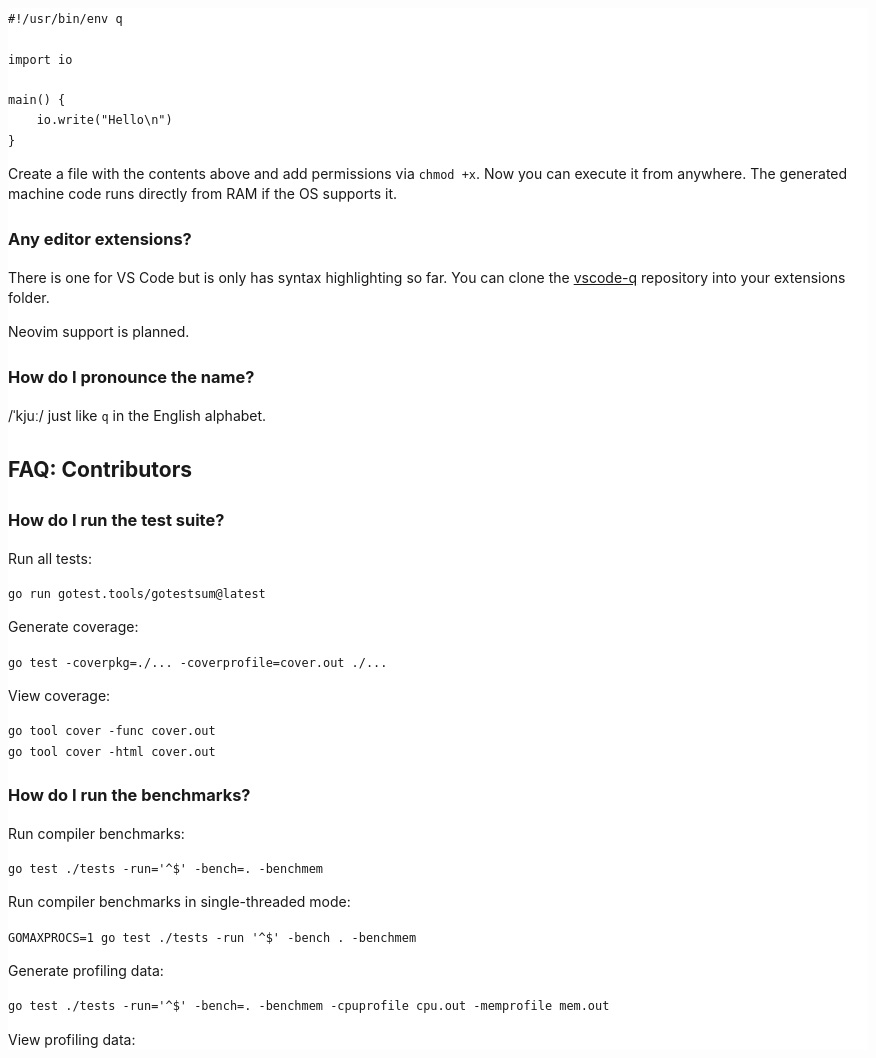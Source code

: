     #!/usr/bin/env q
    
    import io
    
    main() {
    	io.write("Hello\n")
    }
    

Create a file with the contents above and add permissions via `chmod +x`. Now you can execute it from anywhere. The generated machine code runs directly from RAM if the OS supports it.

### Any editor extensions?

There is one for VS Code but is only has syntax highlighting so far. You can clone the [vscode-q](https://git.urbach.dev/extra/vscode-q) repository into your extensions folder.

Neovim support is planned.

### How do I pronounce the name?

/ˈkjuː/ just like `q` in the English alphabet.

## FAQ: Contributors

### How do I run the test suite?

Run all tests:

    go run gotest.tools/gotestsum@latest
    

Generate coverage:

    go test -coverpkg=./... -coverprofile=cover.out ./...
    

View coverage:

    go tool cover -func cover.out
    go tool cover -html cover.out
    

### How do I run the benchmarks?

Run compiler benchmarks:

    go test ./tests -run='^$' -bench=. -benchmem
    

Run compiler benchmarks in single-threaded mode:

    GOMAXPROCS=1 go test ./tests -run '^$' -bench . -benchmem
    

Generate profiling data:

    go test ./tests -run='^$' -bench=. -benchmem -cpuprofile cpu.out -memprofile mem.out
    

View profiling data:
